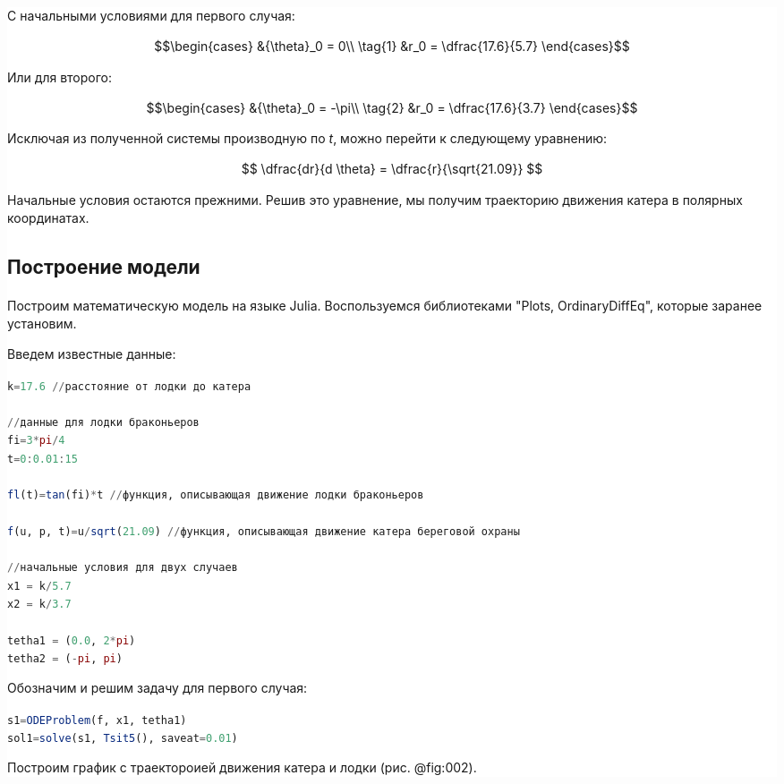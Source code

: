 С начальными условиями для первого случая:

$$\begin{cases}
&{\theta}_0 = 0\\  \tag{1}
&r_0 = \dfrac{17.6}{5.7}
\end{cases}$$

Или для второго:

$$\begin{cases}
&{\theta}_0 = -\pi\\  \tag{2}
&r_0 = \dfrac{17.6}{3.7}
\end{cases}$$

Исключая из полученной системы производную по $t$, можно перейти к следующему уравнению:

$$
\dfrac{dr}{d \theta} = \dfrac{r}{\sqrt{21.09}}
$$

Начальные условия остаются прежними. Решив это уравнение, мы получим траекторию движения катера в полярных координатах.

## Построение модели

Построим математическую модель на языке Julia. Воспользуемся библиотеками "Plots, OrdinaryDiffEq", которые заранее установим.

Введем известные данные:

```Julia
k=17.6 //расстояние от лодки до катера

//данные для лодки браконьеров
fi=3*pi/4
t=0:0.01:15

fl(t)=tan(fi)*t //функция, описывающая движение лодки браконьеров

f(u, p, t)=u/sqrt(21.09) //функция, описывающая движение катера береговой охраны

//начальные условия для двух случаев
x1 = k/5.7
x2 = k/3.7

tetha1 = (0.0, 2*pi)
tetha2 = (-pi, pi)
```

Обозначим и решим задачу для первого случая:

```Julia
s1=ODEProblem(f, x1, tetha1)
sol1=solve(s1, Tsit5(), saveat=0.01)
```

Построим график с траектороией движения катера и лодки (рис. @fig:002).
